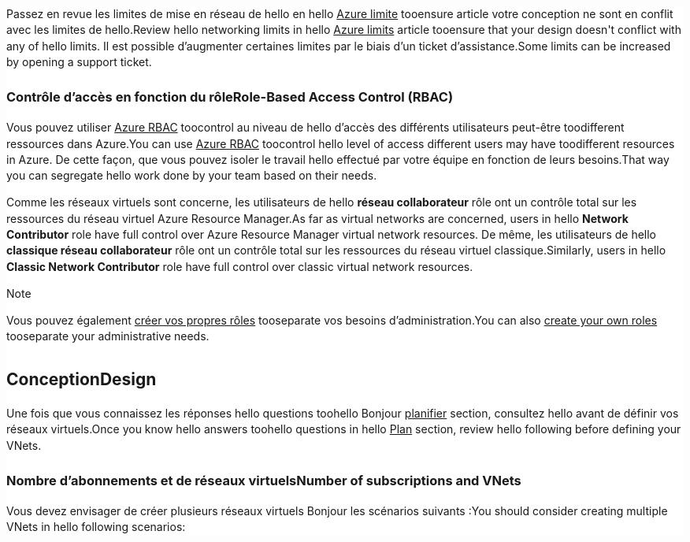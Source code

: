 <span data-ttu-id="4b18d-194">Passez en revue les limites de mise en réseau de hello en hello [Azure limite](../azure-subscription-service-limits.md#networking-limits) tooensure article votre conception ne sont en conflit avec les limites de hello.</span><span class="sxs-lookup"><span data-stu-id="4b18d-194">Review hello networking limits in hello [Azure limits](../azure-subscription-service-limits.md#networking-limits) article tooensure that your design doesn't conflict with any of hello limits.</span></span> <span data-ttu-id="4b18d-195">Il est possible d’augmenter certaines limites par le biais d’un ticket d’assistance.</span><span class="sxs-lookup"><span data-stu-id="4b18d-195">Some limits can be increased by opening a support ticket.</span></span>

### <a name="role-based-access-control-rbac"></a><span data-ttu-id="4b18d-196">Contrôle d’accès en fonction du rôle</span><span class="sxs-lookup"><span data-stu-id="4b18d-196">Role-Based Access Control (RBAC)</span></span>
<span data-ttu-id="4b18d-197">Vous pouvez utiliser [Azure RBAC](../active-directory/role-based-access-built-in-roles.md) toocontrol au niveau de hello d’accès des différents utilisateurs peut-être toodifferent ressources dans Azure.</span><span class="sxs-lookup"><span data-stu-id="4b18d-197">You can use [Azure RBAC](../active-directory/role-based-access-built-in-roles.md) toocontrol hello level of access different users may have toodifferent resources in Azure.</span></span> <span data-ttu-id="4b18d-198">De cette façon, que vous pouvez isoler le travail hello effectué par votre équipe en fonction de leurs besoins.</span><span class="sxs-lookup"><span data-stu-id="4b18d-198">That way you can segregate hello work done by your team based on their needs.</span></span>

<span data-ttu-id="4b18d-199">Comme les réseaux virtuels sont concerne, les utilisateurs de hello **réseau collaborateur** rôle ont un contrôle total sur les ressources du réseau virtuel Azure Resource Manager.</span><span class="sxs-lookup"><span data-stu-id="4b18d-199">As far as virtual networks are concerned, users in hello **Network Contributor** role have full control over Azure Resource Manager virtual network resources.</span></span> <span data-ttu-id="4b18d-200">De même, les utilisateurs de hello **classique réseau collaborateur** rôle ont un contrôle total sur les ressources du réseau virtuel classique.</span><span class="sxs-lookup"><span data-stu-id="4b18d-200">Similarly, users in hello **Classic Network Contributor** role have full control over classic virtual network resources.</span></span>

> [!NOTE]
> <span data-ttu-id="4b18d-201">Vous pouvez également [créer vos propres rôles](../active-directory/role-based-access-control-configure.md) tooseparate vos besoins d’administration.</span><span class="sxs-lookup"><span data-stu-id="4b18d-201">You can also [create your own roles](../active-directory/role-based-access-control-configure.md) tooseparate your administrative needs.</span></span>
>
>

## <a name="design"></a><span data-ttu-id="4b18d-202">Conception</span><span class="sxs-lookup"><span data-stu-id="4b18d-202">Design</span></span>
<span data-ttu-id="4b18d-203">Une fois que vous connaissez les réponses hello questions toohello Bonjour [planifier](#Plan) section, consultez hello avant de définir vos réseaux virtuels.</span><span class="sxs-lookup"><span data-stu-id="4b18d-203">Once you know hello answers toohello questions in hello [Plan](#Plan) section, review hello following before defining your VNets.</span></span>

### <a name="number-of-subscriptions-and-vnets"></a><span data-ttu-id="4b18d-204">Nombre d’abonnements et de réseaux virtuels</span><span class="sxs-lookup"><span data-stu-id="4b18d-204">Number of subscriptions and VNets</span></span>
<span data-ttu-id="4b18d-205">Vous devez envisager de créer plusieurs réseaux virtuels Bonjour les scénarios suivants :</span><span class="sxs-lookup"><span data-stu-id="4b18d-205">You should consider creating multiple VNets in hello following scenarios:</span></span>
